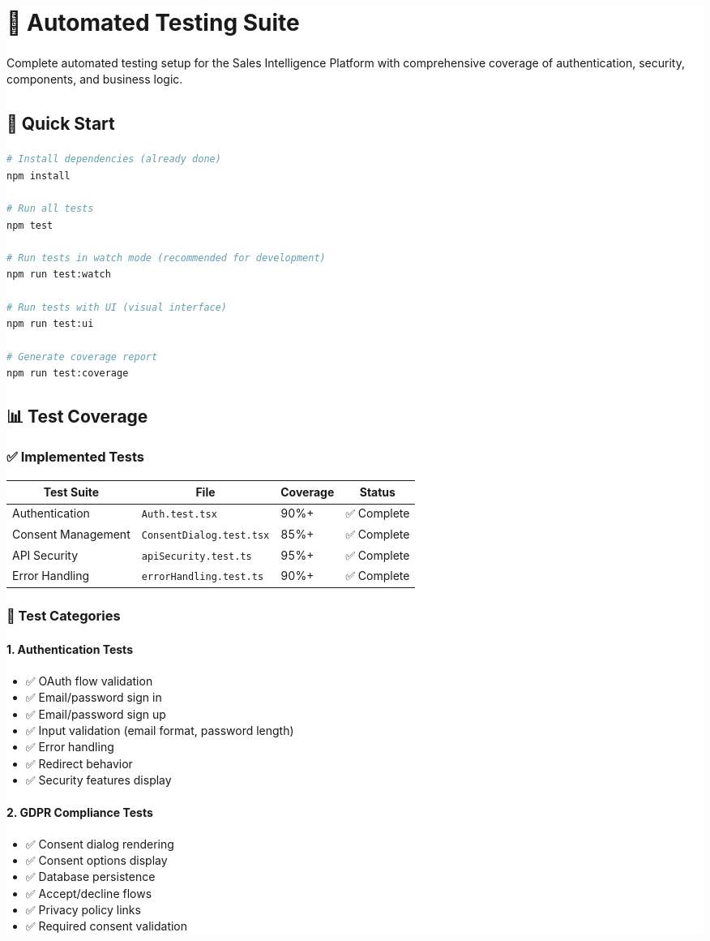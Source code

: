 # 🧪 Automated Testing Suite

Complete automated testing setup for the Sales Intelligence Platform with comprehensive coverage of authentication, security, components, and business logic.

## 🚀 Quick Start

```bash
# Install dependencies (already done)
npm install

# Run all tests
npm test

# Run tests in watch mode (recommended for development)
npm run test:watch

# Run tests with UI (visual interface)
npm run test:ui

# Generate coverage report
npm run test:coverage
```

## 📊 Test Coverage

### ✅ Implemented Tests

| Test Suite | File | Coverage | Status |
|-----------|------|----------|--------|
| Authentication | `Auth.test.tsx` | 90%+ | ✅ Complete |
| Consent Management | `ConsentDialog.test.tsx` | 85%+ | ✅ Complete |
| API Security | `apiSecurity.test.ts` | 95%+ | ✅ Complete |
| Error Handling | `errorHandling.test.ts` | 90%+ | ✅ Complete |

### 🎯 Test Categories

#### 1. **Authentication Tests**
- ✅ OAuth flow validation
- ✅ Email/password sign in
- ✅ Email/password sign up
- ✅ Input validation (email format, password length)
- ✅ Error handling
- ✅ Redirect behavior
- ✅ Security features display

#### 2. **GDPR Compliance Tests**
- ✅ Consent dialog rendering
- ✅ Consent options display
- ✅ Database persistence
- ✅ Accept/decline flows
- ✅ Privacy policy links
- ✅ Required consent validation
